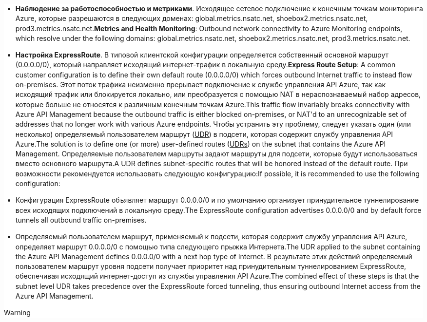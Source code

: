 * <span data-ttu-id="13b78-225">**Наблюдение за работоспособностью и метриками**. Исходящее сетевое подключение к конечным точкам мониторинга Azure, которые разрешаются в следующих доменах: global.metrics.nsatc.net, shoebox2.metrics.nsatc.net, prod3.metrics.nsatc.net.</span><span class="sxs-lookup"><span data-stu-id="13b78-225">**Metrics and Health Monitoring**: Outbound network connectivity to Azure Monitoring endpoints, which resolve under the following domains: global.metrics.nsatc.net, shoebox2.metrics.nsatc.net, prod3.metrics.nsatc.net.</span></span>

* <span data-ttu-id="13b78-226">**Настройка ExpressRoute**. В типовой клиентской конфигурации определяется собственный основной маршрут (0.0.0.0/0), который направляет исходящий интернет-трафик в локальную среду.</span><span class="sxs-lookup"><span data-stu-id="13b78-226">**Express Route Setup**: A common customer configuration is to define their own default route (0.0.0.0/0) which forces outbound Internet traffic to instead flow on-premises.</span></span> <span data-ttu-id="13b78-227">Этот поток трафика неизменно прерывает подключение к службе управления API Azure, так как исходящий трафик или блокируется локально, или преобразуется с помощью NAT в нераспознаваемый набор адресов, которые больше не относятся к различным конечным точкам Azure.</span><span class="sxs-lookup"><span data-stu-id="13b78-227">This traffic flow invariably breaks connectivity with Azure API Management because the outbound traffic is either blocked on-premises, or NAT'd to an unrecognizable set of addresses that no longer work with various Azure endpoints.</span></span> <span data-ttu-id="13b78-228">Чтобы устранить эту проблему, следует указать один (или несколько) определяемый пользователем маршрут ([UDR][UDRs]) в подсети, которая содержит службу управления API Azure.</span><span class="sxs-lookup"><span data-stu-id="13b78-228">The solution is to define one (or more) user-defined routes ([UDRs][UDRs]) on the subnet that contains the Azure API Management.</span></span> <span data-ttu-id="13b78-229">Определяемые пользователем маршруты задают маршруты для подсети, которые будут использоваться вместо основного маршрута.</span><span class="sxs-lookup"><span data-stu-id="13b78-229">A UDR defines subnet-specific routes that will be honored instead of the default route.</span></span>
  <span data-ttu-id="13b78-230">При возможности рекомендуется использовать следующую конфигурацию:</span><span class="sxs-lookup"><span data-stu-id="13b78-230">If possible, it is recommended to use the following configuration:</span></span>
 * <span data-ttu-id="13b78-231">Конфигурация ExpressRoute объявляет маршрут 0.0.0.0/0 и по умолчанию организует принудительное туннелирование всех исходящих подключений в локальную среду.</span><span class="sxs-lookup"><span data-stu-id="13b78-231">The ExpressRoute configuration advertises 0.0.0.0/0 and by default force tunnels all outbound traffic on-premises.</span></span>
 * <span data-ttu-id="13b78-232">Определяемый пользователем маршрут, применяемый к подсети, которая содержит службу управления API Azure, определяет маршрут 0.0.0.0/0 с помощью типа следующего прыжка Интернета.</span><span class="sxs-lookup"><span data-stu-id="13b78-232">The UDR applied to the subnet containing the Azure API Management defines 0.0.0.0/0 with a next hop type of Internet.</span></span>
 <span data-ttu-id="13b78-233">В результате этих действий определяемый пользователем маршрут уровня подсети получает приоритет над принудительным туннелированием ExpressRoute, обеспечивая исходящий интернет-доступ из службы управления API Azure.</span><span class="sxs-lookup"><span data-stu-id="13b78-233">The combined effect of these steps is that the subnet level UDR takes precedence over the ExpressRoute forced tunneling, thus ensuring outbound Internet access from the Azure API Management.</span></span>

>[!WARNING]  

[api-management-using-vnet-menu]: ./media/api-management-using-with-vnet/api-management-menu-vnet.png
[api-management-setup-vpn-select]: ./media/api-management-using-with-vnet/api-management-using-vnet-type.png
[api-management-setup-vpn-select]: ./media/api-management-using-with-vnet/api-management-using-vnet-select.png
[api-management-setup-vpn-add-api]: ./media/api-management-using-with-vnet/api-management-using-vnet-add-api.png
[api-management-vnet-private]: ./media/api-management-using-with-vnet/api-management-vnet-private.png
[api-management-vnet-public]: ./media/api-management-using-with-vnet/api-management-vnet-public.png
[Enable VPN connections]: #enable-vpn
[Connect to a web service behind VPN]: #connect-vpn
[Related content]: #related-content
[UDRs]: ../virtual-network/virtual-networks-udr-overview.md
[Network Security Group]: ../virtual-network/virtual-networks-nsg.md